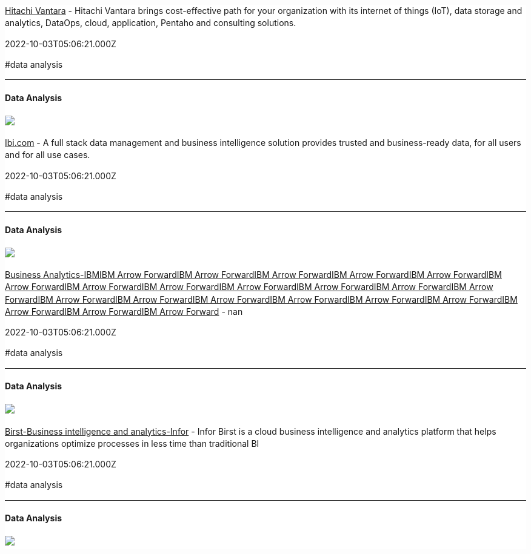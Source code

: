 [Hitachi Vantara](https://www.hitachivantara.com) - Hitachi Vantara brings cost-effective path for your organization with its internet of things (IoT), data storage and analytics, DataOps, cloud, application, Pentaho and consulting solutions.

2022-10-03T05:06:21.000Z

#data analysis

---

#### Data Analysis

![](https://www.ibi.com/sites/ibi/files/media_entity/2023-01/ibi_open_graph1.png)

[Ibi.com](https://www.ibi.com) - A full stack data management and business intelligence solution provides trusted and business-ready data, for all users and for all use cases.

2022-10-03T05:06:21.000Z

#data analysis

---

#### Data Analysis

![](https://www.ibm.com/content/dam/connectedassets-adobe-cms/worldwide-content/stock-assets/getty/image/photography/bd/12/dsc_9538.jpg/_jcr_content/renditions/cq5dam.medium.1584.1584.jpeg)

[Business Analytics-IBMIBM Arrow ForwardIBM Arrow ForwardIBM Arrow ForwardIBM Arrow ForwardIBM Arrow ForwardIBM Arrow ForwardIBM Arrow ForwardIBM Arrow ForwardIBM Arrow ForwardIBM Arrow ForwardIBM Arrow ForwardIBM Arrow ForwardIBM Arrow ForwardIBM Arrow ForwardIBM Arrow ForwardIBM Arrow ForwardIBM Arrow ForwardIBM Arrow ForwardIBM Arrow ForwardIBM Arrow ForwardIBM Arrow Forward](https://www.ibm.com/analytics/business-analytics) - nan

2022-10-03T05:06:21.000Z

#data analysis

---

#### Data Analysis

![](https://dam.infor.com/api/public/content/ca1232fee9244106bfe69c8e2cd5d324?v=0655219a)

[Birst-Business intelligence and analytics-Infor](https://www.infor.com/products/birst) - Infor Birst is a cloud business intelligence and analytics platform that helps organizations optimize processes in less time than traditional BI

2022-10-03T05:06:21.000Z

#data analysis

---

#### Data Analysis

![](https://www.knime.com/sites/default/files/2021-04/knime%20home.png)
